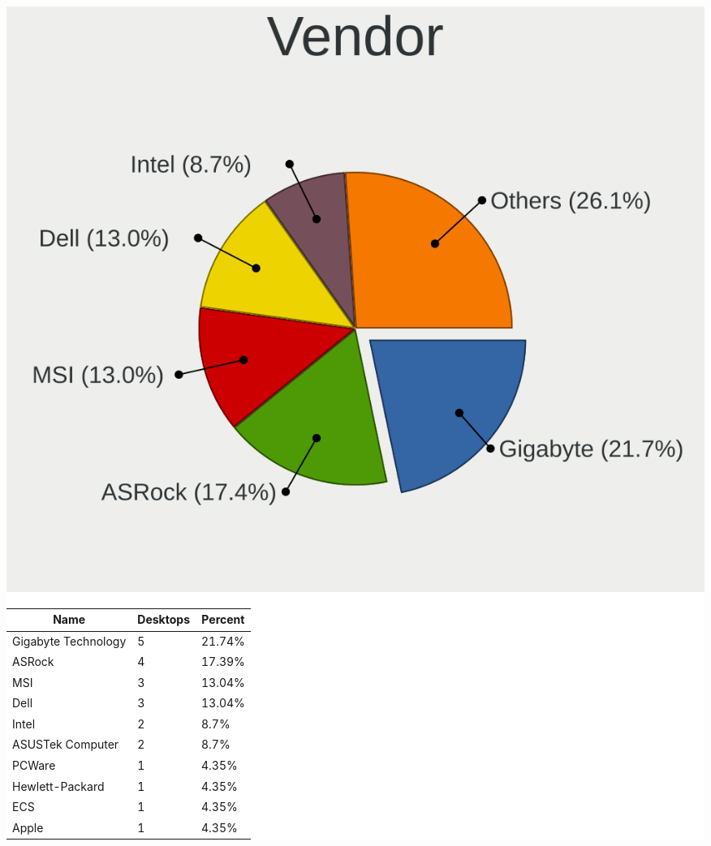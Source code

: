 ![Vendor](./images/pie_chart/node_vendor.svg)


| Name                | Desktops | Percent |
|---------------------|----------|---------|
| Gigabyte Technology | 5        | 21.74%  |
| ASRock              | 4        | 17.39%  |
| MSI                 | 3        | 13.04%  |
| Dell                | 3        | 13.04%  |
| Intel               | 2        | 8.7%    |
| ASUSTek Computer    | 2        | 8.7%    |
| PCWare              | 1        | 4.35%   |
| Hewlett-Packard     | 1        | 4.35%   |
| ECS                 | 1        | 4.35%   |
| Apple               | 1        | 4.35%   |

